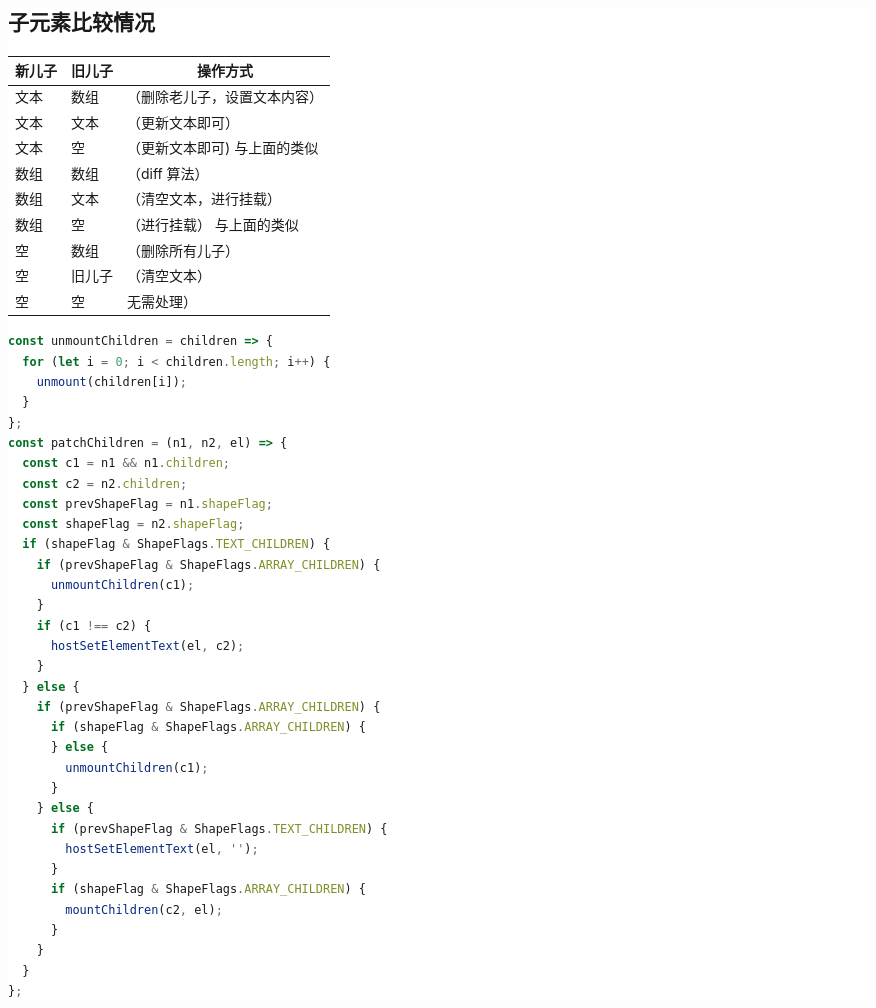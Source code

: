 ## 子元素比较情况

| 新儿子 | 旧儿子 | 操作方式                     |
| ------ | ------ | ---------------------------- |
| 文本   | 数组   | （删除老儿子，设置文本内容） |
| 文本   | 文本   | （更新文本即可）             |
| 文本   | 空     | （更新文本即可) 与上面的类似 |
| 数组   | 数组   | （diff 算法）                |
| 数组   | 文本   | （清空文本，进行挂载）       |
| 数组   | 空     | （进行挂载） 与上面的类似    |
| 空     | 数组   | （删除所有儿子）             |
| 空     | 旧儿子 | （清空文本）                 |
| 空     | 空     | 无需处理）                   |

```js
const unmountChildren = children => {
  for (let i = 0; i < children.length; i++) {
    unmount(children[i]);
  }
};
const patchChildren = (n1, n2, el) => {
  const c1 = n1 && n1.children;
  const c2 = n2.children;
  const prevShapeFlag = n1.shapeFlag;
  const shapeFlag = n2.shapeFlag;
  if (shapeFlag & ShapeFlags.TEXT_CHILDREN) {
    if (prevShapeFlag & ShapeFlags.ARRAY_CHILDREN) {
      unmountChildren(c1);
    }
    if (c1 !== c2) {
      hostSetElementText(el, c2);
    }
  } else {
    if (prevShapeFlag & ShapeFlags.ARRAY_CHILDREN) {
      if (shapeFlag & ShapeFlags.ARRAY_CHILDREN) {
      } else {
        unmountChildren(c1);
      }
    } else {
      if (prevShapeFlag & ShapeFlags.TEXT_CHILDREN) {
        hostSetElementText(el, '');
      }
      if (shapeFlag & ShapeFlags.ARRAY_CHILDREN) {
        mountChildren(c2, el);
      }
    }
  }
};
```

